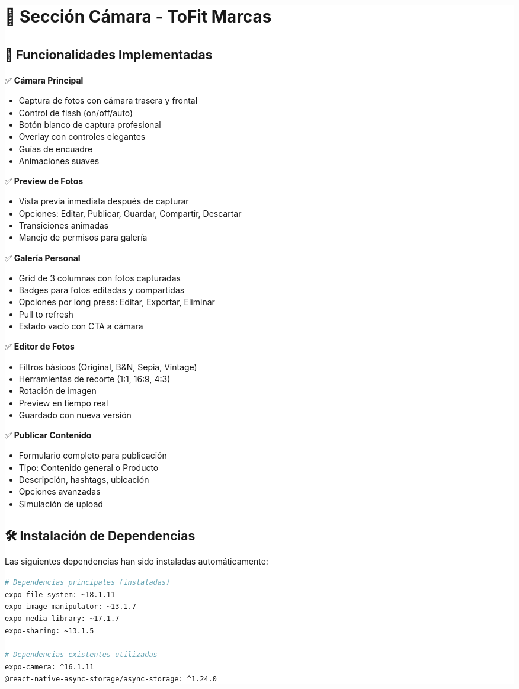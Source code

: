 # 📸 Sección Cámara - ToFit Marcas

## 🎯 Funcionalidades Implementadas

✅ **Cámara Principal**
- Captura de fotos con cámara trasera y frontal
- Control de flash (on/off/auto)
- Botón blanco de captura profesional
- Overlay con controles elegantes
- Guías de encuadre
- Animaciones suaves

✅ **Preview de Fotos**
- Vista previa inmediata después de capturar
- Opciones: Editar, Publicar, Guardar, Compartir, Descartar
- Transiciones animadas
- Manejo de permisos para galería

✅ **Galería Personal**
- Grid de 3 columnas con fotos capturadas
- Badges para fotos editadas y compartidas
- Opciones por long press: Editar, Exportar, Eliminar
- Pull to refresh
- Estado vacío con CTA a cámara

✅ **Editor de Fotos**
- Filtros básicos (Original, B&N, Sepia, Vintage)
- Herramientas de recorte (1:1, 16:9, 4:3)
- Rotación de imagen
- Preview en tiempo real
- Guardado con nueva versión

✅ **Publicar Contenido**
- Formulario completo para publicación
- Tipo: Contenido general o Producto
- Descripción, hashtags, ubicación
- Opciones avanzadas
- Simulación de upload

## 🛠️ Instalación de Dependencias

Las siguientes dependencias han sido instaladas automáticamente:

```bash
# Dependencias principales (instaladas)
expo-file-system: ~18.1.11
expo-image-manipulator: ~13.1.7
expo-media-library: ~17.1.7
expo-sharing: ~13.1.5

# Dependencias existentes utilizadas
expo-camera: ^16.1.11
@react-native-async-storage/async-storage: ^1.24.0
```
